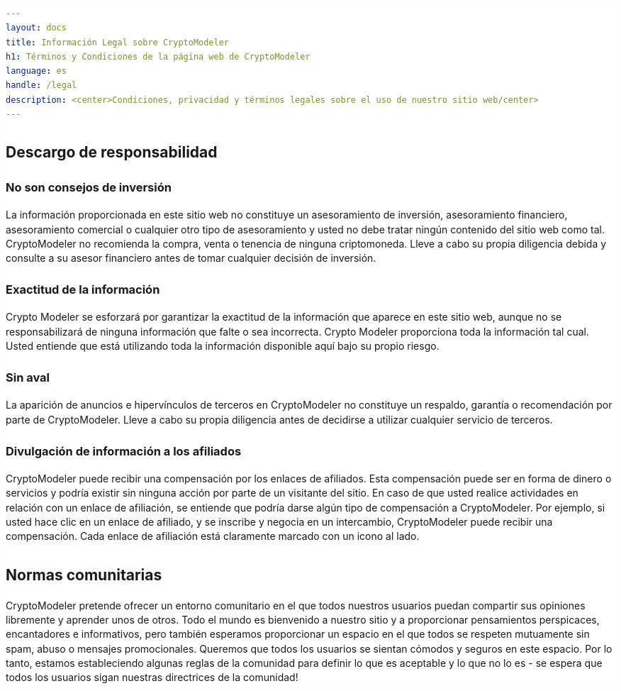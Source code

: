 ```yaml
---
layout: docs
title: Información Legal sobre CryptoModeler
h1: Términos y Condiciones de la página web de CryptoModeler
language: es
handle: /legal
description: <center>Condiciones, privacidad y términos legales sobre el uso de nuestro sitio web/center>
---
```

## Descargo de responsabilidad

### No son consejos de inversión

La información proporcionada en este sitio web no constituye un asesoramiento de inversión, asesoramiento financiero, asesoramiento comercial o cualquier otro tipo de asesoramiento y usted no debe tratar ningún contenido del sitio web como tal. CryptoModeler no recomienda la compra, venta o tenencia de ninguna criptomoneda. Lleve a cabo su propia diligencia debida y consulte a su asesor financiero antes de tomar cualquier decisión de inversión.

### Exactitud de la información

Crypto Modeler se esforzará por garantizar la exactitud de la información que aparece en este sitio web, aunque no se responsabilizará de ninguna información que falte o sea incorrecta. Crypto Modeler proporciona toda la información tal cual. Usted entiende que está utilizando toda la información disponible aquí bajo su propio riesgo.

### Sin aval

La aparición de anuncios e hipervínculos de terceros en CryptoModeler no constituye un respaldo, garantía o recomendación por parte de CryptoModeler. Lleve a cabo su propia diligencia antes de decidirse a utilizar cualquier servicio de terceros.

### Divulgación de información a los afiliados

CryptoModeler puede recibir una compensación por los enlaces de afiliados. Esta compensación puede ser en forma de dinero o servicios y podría existir sin ninguna acción por parte de un visitante del sitio. En caso de que usted realice actividades en relación con un enlace de afiliación, se entiende que podría darse algún tipo de compensación a CryptoModeler. Por ejemplo, si usted hace clic en un enlace de afiliado, y se inscribe y negocia en un intercambio, CryptoModeler puede recibir una compensación. Cada enlace de afiliación está claramente marcado con un icono al lado.

## Normas comunitarias

CryptoModeler pretende ofrecer un entorno comunitario en el que todos nuestros usuarios puedan compartir sus opiniones libremente y aprender unos de otros. Todo el mundo es bienvenido a nuestro sitio y a proporcionar pensamientos perspicaces, encantadores e informativos, pero también esperamos proporcionar un espacio en el que todos se respeten mutuamente sin spam, abuso o mensajes promocionales. Queremos que todos los usuarios se sientan cómodos y seguros en este espacio. Por lo tanto, estamos estableciendo algunas reglas de la comunidad para definir lo que es aceptable y lo que no lo es - se espera que todos los usuarios sigan nuestras directrices de la comunidad!
